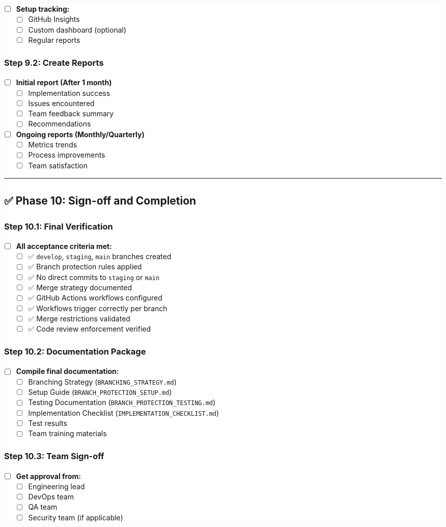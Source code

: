 - [ ] **Setup tracking:**
  - [ ] GitHub Insights
  - [ ] Custom dashboard (optional)
  - [ ] Regular reports

### Step 9.2: Create Reports

- [ ] **Initial report (After 1 month)**
  - [ ] Implementation success
  - [ ] Issues encountered
  - [ ] Team feedback summary
  - [ ] Recommendations

- [ ] **Ongoing reports (Monthly/Quarterly)**
  - [ ] Metrics trends
  - [ ] Process improvements
  - [ ] Team satisfaction

---

## ✅ Phase 10: Sign-off and Completion

### Step 10.1: Final Verification

- [ ] **All acceptance criteria met:**
  - [ ] ✅ `develop`, `staging`, `main` branches created
  - [ ] ✅ Branch protection rules applied
  - [ ] ✅ No direct commits to `staging` or `main`
  - [ ] ✅ Merge strategy documented
  - [ ] ✅ GitHub Actions workflows configured
  - [ ] ✅ Workflows trigger correctly per branch
  - [ ] ✅ Merge restrictions validated
  - [ ] ✅ Code review enforcement verified

### Step 10.2: Documentation Package

- [ ] **Compile final documentation:**
  - [ ] Branching Strategy (`BRANCHING_STRATEGY.md`)
  - [ ] Setup Guide (`BRANCH_PROTECTION_SETUP.md`)
  - [ ] Testing Documentation (`BRANCH_PROTECTION_TESTING.md`)
  - [ ] Implementation Checklist (`IMPLEMENTATION_CHECKLIST.md`)
  - [ ] Test results
  - [ ] Team training materials

### Step 10.3: Team Sign-off

- [ ] **Get approval from:**
  - [ ] Engineering lead
  - [ ] DevOps team
  - [ ] QA team
  - [ ] Security team (if applicable)
